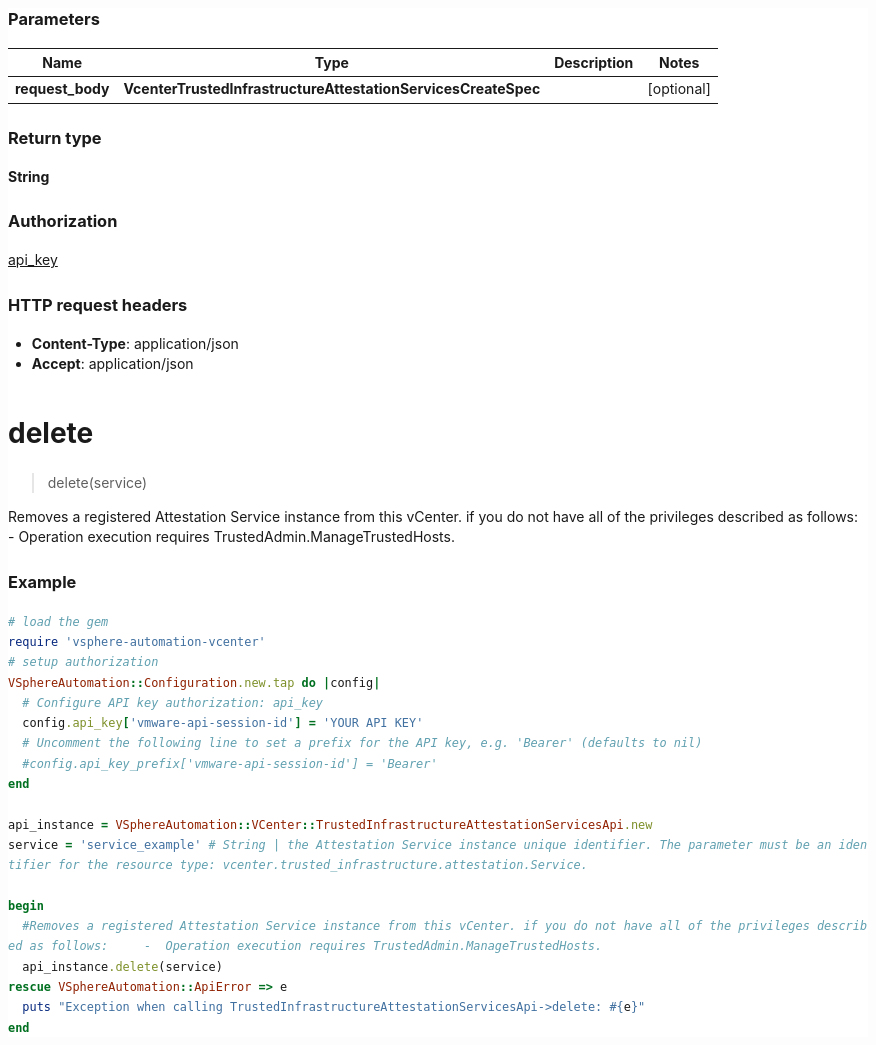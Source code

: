 ### Parameters

Name | Type | Description  | Notes
------------- | ------------- | ------------- | -------------
 **request_body** | **VcenterTrustedInfrastructureAttestationServicesCreateSpec**|  | [optional] 

### Return type

**String**

### Authorization

[api_key](../README.md#api_key)

### HTTP request headers

 - **Content-Type**: application/json
 - **Accept**: application/json



# **delete**
> delete(service)

Removes a registered Attestation Service instance from this vCenter. if you do not have all of the privileges described as follows:     -  Operation execution requires TrustedAdmin.ManageTrustedHosts.  

### Example
```ruby
# load the gem
require 'vsphere-automation-vcenter'
# setup authorization
VSphereAutomation::Configuration.new.tap do |config|
  # Configure API key authorization: api_key
  config.api_key['vmware-api-session-id'] = 'YOUR API KEY'
  # Uncomment the following line to set a prefix for the API key, e.g. 'Bearer' (defaults to nil)
  #config.api_key_prefix['vmware-api-session-id'] = 'Bearer'
end

api_instance = VSphereAutomation::VCenter::TrustedInfrastructureAttestationServicesApi.new
service = 'service_example' # String | the Attestation Service instance unique identifier. The parameter must be an identifier for the resource type: vcenter.trusted_infrastructure.attestation.Service.

begin
  #Removes a registered Attestation Service instance from this vCenter. if you do not have all of the privileges described as follows:     -  Operation execution requires TrustedAdmin.ManageTrustedHosts.  
  api_instance.delete(service)
rescue VSphereAutomation::ApiError => e
  puts "Exception when calling TrustedInfrastructureAttestationServicesApi->delete: #{e}"
end
```

